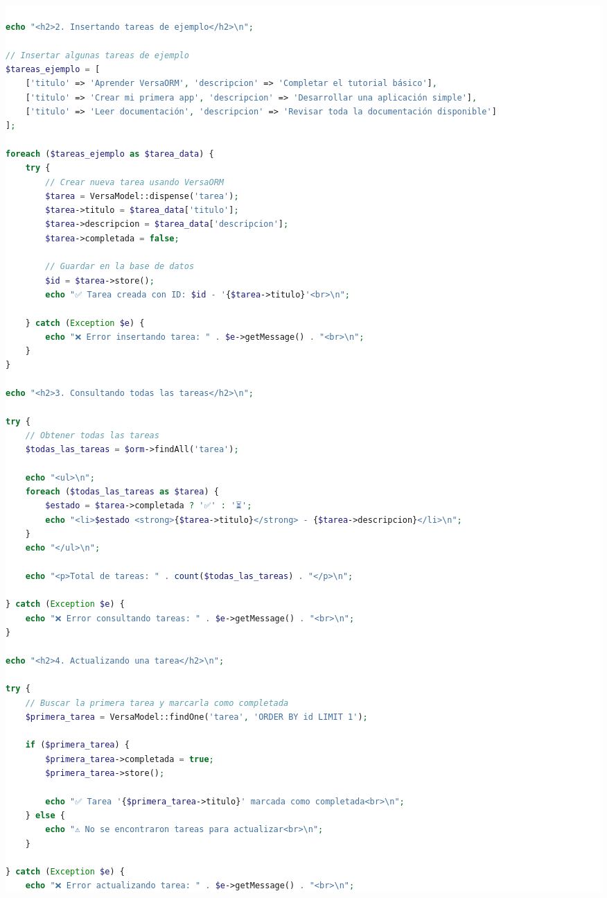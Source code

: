 ```php

echo "<h2>2. Insertando tareas de ejemplo</h2>\n";

// Insertar algunas tareas de ejemplo
$tareas_ejemplo = [
    ['titulo' => 'Aprender VersaORM', 'descripcion' => 'Completar el tutorial básico'],
    ['titulo' => 'Crear mi primera app', 'descripcion' => 'Desarrollar una aplicación simple'],
    ['titulo' => 'Leer documentación', 'descripcion' => 'Revisar toda la documentación disponible']
];

foreach ($tareas_ejemplo as $tarea_data) {
    try {
        // Crear nueva tarea usando VersaORM
        $tarea = VersaModel::dispense('tarea');
        $tarea->titulo = $tarea_data['titulo'];
        $tarea->descripcion = $tarea_data['descripcion'];
        $tarea->completada = false;

        // Guardar en la base de datos
        $id = $tarea->store();
        echo "✅ Tarea creada con ID: $id - '{$tarea->titulo}'<br>\n";

    } catch (Exception $e) {
        echo "❌ Error insertando tarea: " . $e->getMessage() . "<br>\n";
    }
}

echo "<h2>3. Consultando todas las tareas</h2>\n";

try {
    // Obtener todas las tareas
    $todas_las_tareas = $orm->findAll('tarea');

    echo "<ul>\n";
    foreach ($todas_las_tareas as $tarea) {
        $estado = $tarea->completada ? '✅' : '⏳';
        echo "<li>$estado <strong>{$tarea->titulo}</strong> - {$tarea->descripcion}</li>\n";
    }
    echo "</ul>\n";

    echo "<p>Total de tareas: " . count($todas_las_tareas) . "</p>\n";

} catch (Exception $e) {
    echo "❌ Error consultando tareas: " . $e->getMessage() . "<br>\n";
}

echo "<h2>4. Actualizando una tarea</h2>\n";

try {
    // Buscar la primera tarea y marcarla como completada
    $primera_tarea = VersaModel::findOne('tarea', 'ORDER BY id LIMIT 1');

    if ($primera_tarea) {
        $primera_tarea->completada = true;
        $primera_tarea->store();

        echo "✅ Tarea '{$primera_tarea->titulo}' marcada como completada<br>\n";
    } else {
        echo "⚠️ No se encontraron tareas para actualizar<br>\n";
    }

} catch (Exception $e) {
    echo "❌ Error actualizando tarea: " . $e->getMessage() . "<br>\n";
```